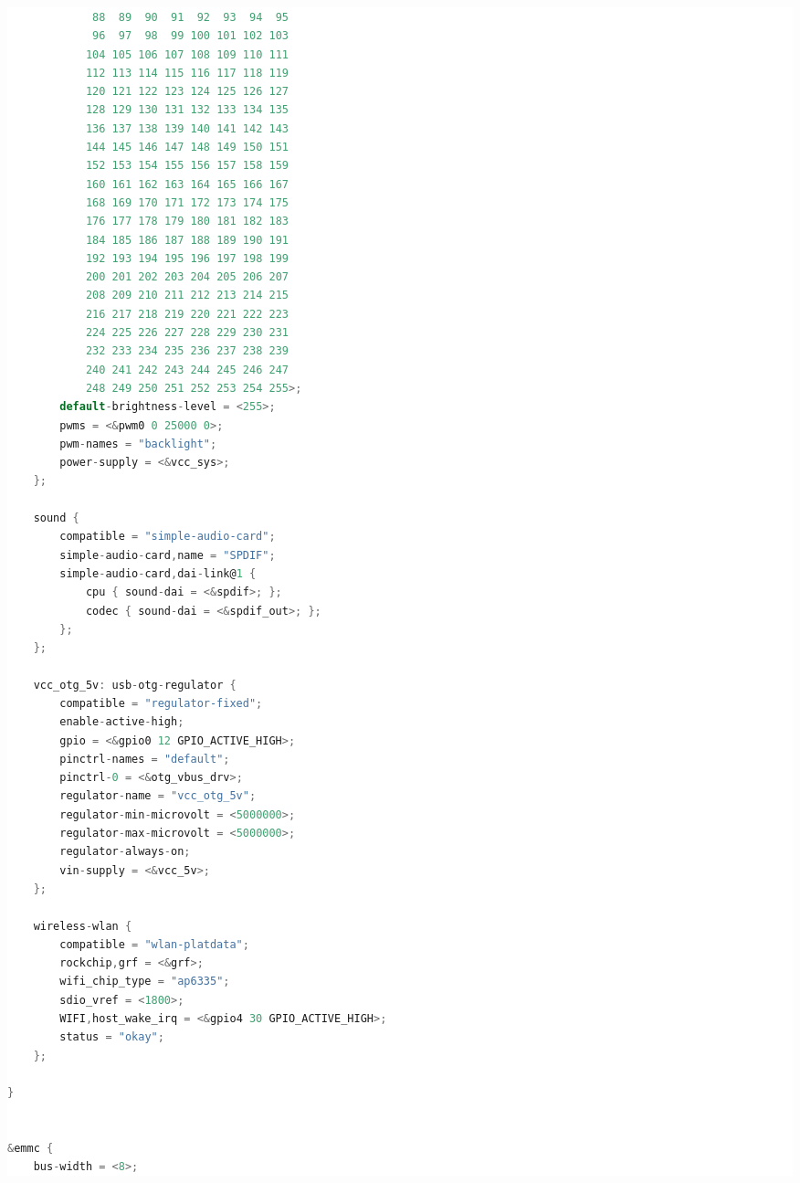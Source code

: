 ```c
			 88  89  90  91  92  93  94  95
			 96  97  98  99 100 101 102 103
			104 105 106 107 108 109 110 111
			112 113 114 115 116 117 118 119
			120 121 122 123 124 125 126 127
			128 129 130 131 132 133 134 135
			136 137 138 139 140 141 142 143
			144 145 146 147 148 149 150 151
			152 153 154 155 156 157 158 159
			160 161 162 163 164 165 166 167
			168 169 170 171 172 173 174 175
			176 177 178 179 180 181 182 183
			184 185 186 187 188 189 190 191
			192 193 194 195 196 197 198 199
			200 201 202 203 204 205 206 207
			208 209 210 211 212 213 214 215
			216 217 218 219 220 221 222 223
			224 225 226 227 228 229 230 231
			232 233 234 235 236 237 238 239
			240 241 242 243 244 245 246 247
			248 249 250 251 252 253 254 255>;
		default-brightness-level = <255>;
		pwms = <&pwm0 0 25000 0>;
		pwm-names = "backlight";
		power-supply = <&vcc_sys>;
	};

	sound {
		compatible = "simple-audio-card";
		simple-audio-card,name = "SPDIF";
		simple-audio-card,dai-link@1 {
			cpu { sound-dai = <&spdif>; };
			codec { sound-dai = <&spdif_out>; };
		};
	};

	vcc_otg_5v: usb-otg-regulator {
		compatible = "regulator-fixed";
		enable-active-high;
		gpio = <&gpio0 12 GPIO_ACTIVE_HIGH>;
		pinctrl-names = "default";
		pinctrl-0 = <&otg_vbus_drv>;
		regulator-name = "vcc_otg_5v";
		regulator-min-microvolt = <5000000>;
		regulator-max-microvolt = <5000000>;
		regulator-always-on;
		vin-supply = <&vcc_5v>;
	};

	wireless-wlan {
		compatible = "wlan-platdata";
		rockchip,grf = <&grf>;
		wifi_chip_type = "ap6335";
		sdio_vref = <1800>;
		WIFI,host_wake_irq = <&gpio4 30 GPIO_ACTIVE_HIGH>;
		status = "okay";
	};

}


&emmc {
	bus-width = <8>;
```